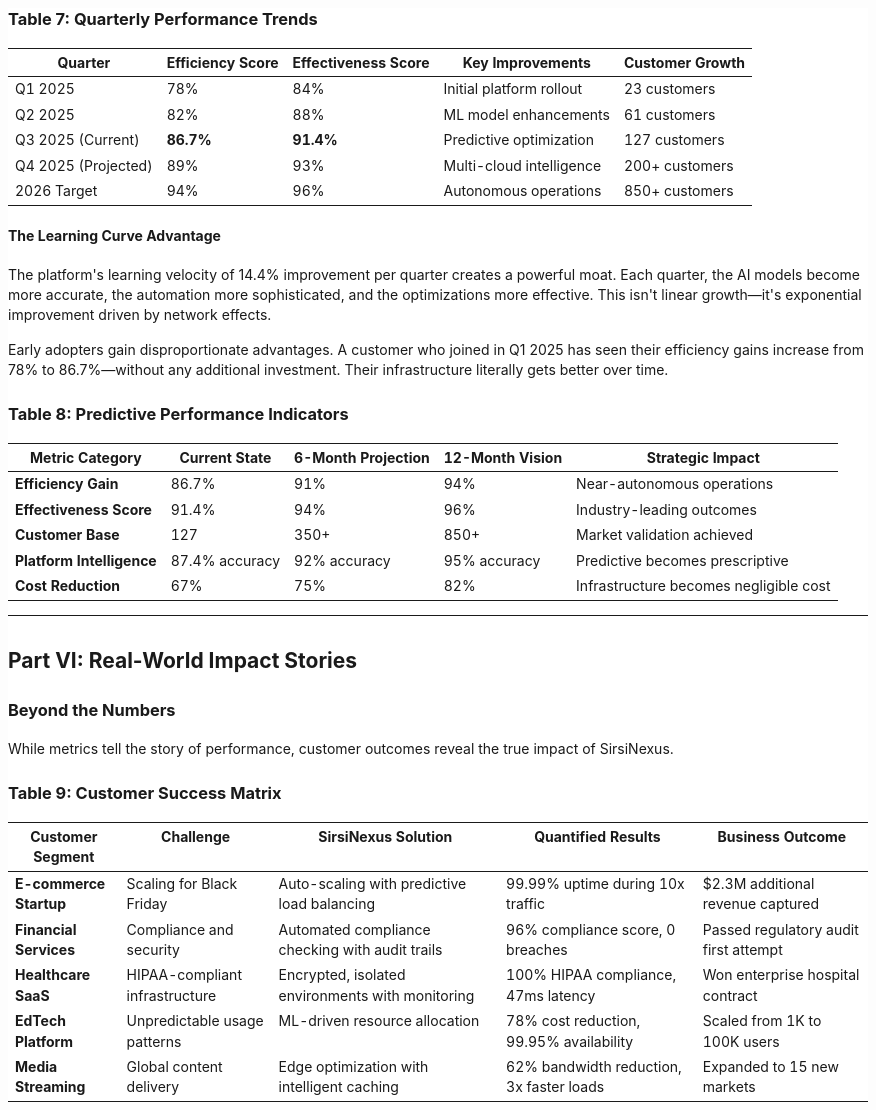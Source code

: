 ### Table 7: Quarterly Performance Trends

| Quarter | Efficiency Score | Effectiveness Score | Key Improvements | Customer Growth |
|---------|-----------------|--------------------|--------------------|-----------------|
| Q1 2025 | 78% | 84% | Initial platform rollout | 23 customers |
| Q2 2025 | 82% | 88% | ML model enhancements | 61 customers |
| Q3 2025 (Current) | **86.7%** | **91.4%** | Predictive optimization | 127 customers |
| Q4 2025 (Projected) | 89% | 93% | Multi-cloud intelligence | 200+ customers |
| 2026 Target | 94% | 96% | Autonomous operations | 850+ customers |

#### The Learning Curve Advantage

The platform's learning velocity of 14.4% improvement per quarter creates a powerful moat. Each quarter, the AI models become more accurate, the automation more sophisticated, and the optimizations more effective. This isn't linear growth—it's exponential improvement driven by network effects.

Early adopters gain disproportionate advantages. A customer who joined in Q1 2025 has seen their efficiency gains increase from 78% to 86.7%—without any additional investment. Their infrastructure literally gets better over time.

### Table 8: Predictive Performance Indicators

| Metric Category | Current State | 6-Month Projection | 12-Month Vision | Strategic Impact |
|-----------------|--------------|-------------------|-----------------|------------------|
| **Efficiency Gain** | 86.7% | 91% | 94% | Near-autonomous operations |
| **Effectiveness Score** | 91.4% | 94% | 96% | Industry-leading outcomes |
| **Customer Base** | 127 | 350+ | 850+ | Market validation achieved |
| **Platform Intelligence** | 87.4% accuracy | 92% accuracy | 95% accuracy | Predictive becomes prescriptive |
| **Cost Reduction** | 67% | 75% | 82% | Infrastructure becomes negligible cost |

---

## Part VI: Real-World Impact Stories
### Beyond the Numbers

While metrics tell the story of performance, customer outcomes reveal the true impact of SirsiNexus.

### Table 9: Customer Success Matrix

| Customer Segment | Challenge | SirsiNexus Solution | Quantified Results | Business Outcome |
|------------------|-----------|--------------------|--------------------|------------------|
| **E-commerce Startup** | Scaling for Black Friday | Auto-scaling with predictive load balancing | 99.99% uptime during 10x traffic | $2.3M additional revenue captured |
| **Financial Services** | Compliance and security | Automated compliance checking with audit trails | 96% compliance score, 0 breaches | Passed regulatory audit first attempt |
| **Healthcare SaaS** | HIPAA-compliant infrastructure | Encrypted, isolated environments with monitoring | 100% HIPAA compliance, 47ms latency | Won enterprise hospital contract |
| **EdTech Platform** | Unpredictable usage patterns | ML-driven resource allocation | 78% cost reduction, 99.95% availability | Scaled from 1K to 100K users |
| **Media Streaming** | Global content delivery | Edge optimization with intelligent caching | 62% bandwidth reduction, 3x faster loads | Expanded to 15 new markets |
